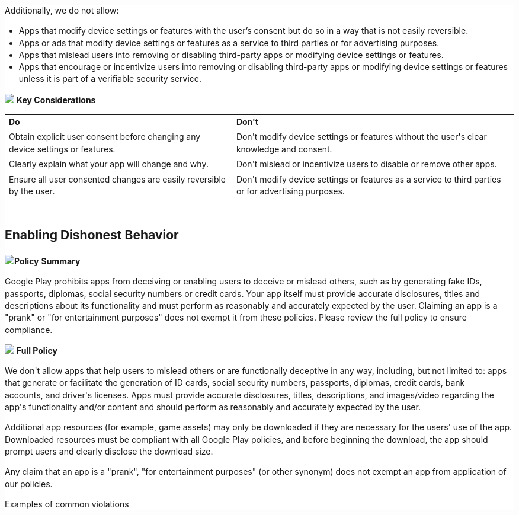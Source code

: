 Additionally, we do not allow:

*   Apps that modify device settings or features with the user’s consent but do so in a way that is not easily reversible.
*   Apps or ads that modify device settings or features as a service to third parties or for advertising purposes.
*   Apps that mislead users into removing or disabling third-party apps or modifying device settings or features.
*   Apps that encourage or incentivize users into removing or disabling third-party apps or modifying device settings or features unless it is part of a verifiable security service.

![](//storage.googleapis.com/support-kms-prod/9B2Sqd9OZ9ln7qXLJLiNLhqLQTHRQZKDDRpa) **Key Considerations**

|     |     |
| --- | --- |
| **Do** | **Don't** |
| Obtain explicit user consent before changing any device settings or features. | Don't modify device settings or features without the user's clear knowledge and consent. |
| Clearly explain what your app will change and why. | Don't mislead or incentivize users to disable or remove other apps. |
| Ensure all user consented changes are easily reversible by the user. | Don't modify device settings or features as a service to third parties or for advertising purposes. |

* * *

Enabling Dishonest Behavior
---------------------------

![](//storage.googleapis.com/support-kms-prod/mnzFjyenPky9CIQLLOjVINm80frPgduvyrWP)**Policy** **Summary**

Google Play prohibits apps from deceiving or enabling users to deceive or mislead others, such as by generating fake IDs, passports, diplomas, social security numbers or credit cards. Your app itself must provide accurate disclosures, titles and descriptions about its functionality and must perform as reasonably and accurately expected by the user. Claiming an app is a "prank" or "for entertainment purposes" does not exempt it from these policies. Please review the full policy to ensure compliance.

![](//storage.googleapis.com/support-kms-prod/9vOsGjf1MLJLdX41RAT7hMOW0TMAPDdE0cJD) **Full Policy**

We don't allow apps that help users to mislead others or are functionally deceptive in any way, including, but not limited to: apps that generate or facilitate the generation of ID cards, social security numbers, passports, diplomas, credit cards, bank accounts, and driver's licenses. Apps must provide accurate disclosures, titles, descriptions, and images/video regarding the app's functionality and/or content and should perform as reasonably and accurately expected by the user.

Additional app resources (for example, game assets) may only be downloaded if they are necessary for the users' use of the app. Downloaded resources must be compliant with all Google Play policies, and before beginning the download, the app should prompt users and clearly disclose the download size.

Any claim that an app is a "prank", "for entertainment purposes" (or other synonym) does not exempt an app from application of our policies.

Examples of common violations
